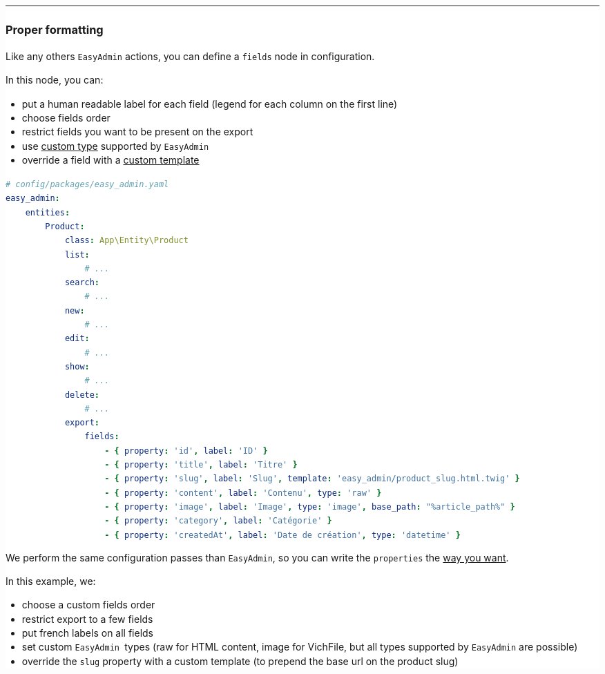 -------

### Proper formatting

Like any others `EasyAdmin` actions, you can define a `fields` node in configuration.

In this node, you can:
* put a human readable label for each field (legend for each column on the first line)
* choose fields order
* restrict fields you want to be present on the export 
* use [custom type](https://symfony.com/doc/1.x/bundles/EasyAdminBundle/book/list-search-show-configuration.html#property-types-defined-by-easyadmin) supported by `EasyAdmin`
* override a field with a [custom template](https://symfony.com/doc/1.x/bundles/EasyAdminBundle/book/list-search-show-configuration.html#rendering-entity-properties-with-custom-templates)

```yaml
# config/packages/easy_admin.yaml
easy_admin:
    entities:
        Product:
            class: App\Entity\Product
            list:
                # ...
            search:
                # ...
            new:
                # ...
            edit:
                # ...
            show:
                # ...
            delete:
                # ...
            export:
                fields:
                    - { property: 'id', label: 'ID' }
                    - { property: 'title', label: 'Titre' }
                    - { property: 'slug', label: 'Slug', template: 'easy_admin/product_slug.html.twig' }
                    - { property: 'content', label: 'Contenu', type: 'raw' }
                    - { property: 'image', label: 'Image', type: 'image', base_path: "%article_path%" }
                    - { property: 'category', label: 'Catégorie' }
                    - { property: 'createdAt', label: 'Date de création', type: 'datetime' }
```

We perform the same configuration passes than `EasyAdmin`, so you can write the `properties` the [way you want](https://symfony.com/doc/1.x/bundles/EasyAdminBundle/book/list-search-show-configuration.html#customize-the-properties-displayed).

In this example, we:
* choose a custom fields order
* restrict export to a few fields
* put french labels on all fields
* set custom `EasyAdmin `types (raw for HTML content, image for VichFile, but all types supported by `EasyAdmin` are possible)
* override the `slug` property with a custom template (to prepend the base url on the product slug)
